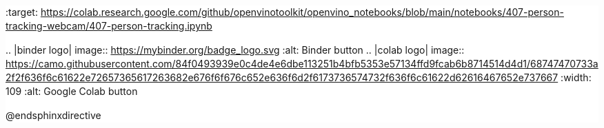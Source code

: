    :target: https://colab.research.google.com/github/openvinotoolkit/openvino_notebooks/blob/main/notebooks/407-person-tracking-webcam/407-person-tracking.ipynb

.. |binder logo| image:: https://mybinder.org/badge_logo.svg
   :alt: Binder button
.. |colab logo| image:: https://camo.githubusercontent.com/84f0493939e0c4de4e6dbe113251b4bfb5353e57134ffd9fcab6b8714514d4d1/68747470733a2f2f636f6c61622e72657365617263682e676f6f676c652e636f6d2f6173736574732f636f6c61622d62616467652e737667
   :width: 109
   :alt: Google Colab button

@endsphinxdirective
